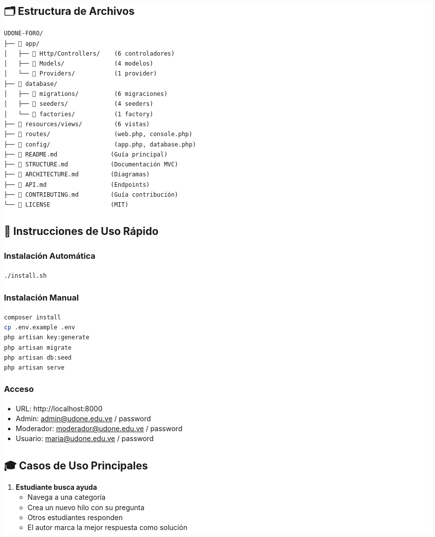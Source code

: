 ## 🗂️ Estructura de Archivos

```
UDONE-FORO/
├── 📁 app/
│   ├── 📁 Http/Controllers/    (6 controladores)
│   ├── 📁 Models/              (4 modelos)
│   └── 📁 Providers/           (1 provider)
├── 📁 database/
│   ├── 📁 migrations/          (6 migraciones)
│   ├── 📁 seeders/             (4 seeders)
│   └── 📁 factories/           (1 factory)
├── 📁 resources/views/         (6 vistas)
├── 📁 routes/                  (web.php, console.php)
├── 📁 config/                  (app.php, database.php)
├── 📄 README.md               (Guía principal)
├── 📄 STRUCTURE.md            (Documentación MVC)
├── 📄 ARCHITECTURE.md         (Diagramas)
├── 📄 API.md                  (Endpoints)
├── 📄 CONTRIBUTING.md         (Guía contribución)
└── 📄 LICENSE                 (MIT)
```

## 🚀 Instrucciones de Uso Rápido

### Instalación Automática
```bash
./install.sh
```

### Instalación Manual
```bash
composer install
cp .env.example .env
php artisan key:generate
php artisan migrate
php artisan db:seed
php artisan serve
```

### Acceso
- URL: http://localhost:8000
- Admin: admin@udone.edu.ve / password
- Moderador: moderador@udone.edu.ve / password
- Usuario: maria@udone.edu.ve / password

## 🎓 Casos de Uso Principales

1. **Estudiante busca ayuda**
   - Navega a una categoría
   - Crea un nuevo hilo con su pregunta
   - Otros estudiantes responden
   - El autor marca la mejor respuesta como solución
